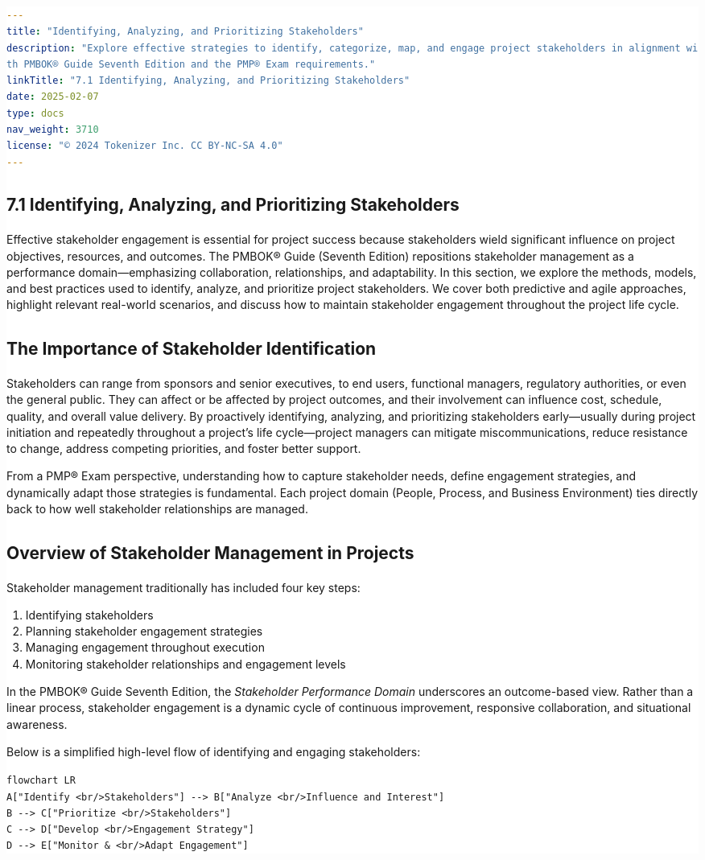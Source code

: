 ```yaml
---
title: "Identifying, Analyzing, and Prioritizing Stakeholders"
description: "Explore effective strategies to identify, categorize, map, and engage project stakeholders in alignment with PMBOK® Guide Seventh Edition and the PMP® Exam requirements."
linkTitle: "7.1 Identifying, Analyzing, and Prioritizing Stakeholders"
date: 2025-02-07
type: docs
nav_weight: 3710
license: "© 2024 Tokenizer Inc. CC BY-NC-SA 4.0"
---
```


## 7.1 Identifying, Analyzing, and Prioritizing Stakeholders

Effective stakeholder engagement is essential for project success because stakeholders wield significant influence on project objectives, resources, and outcomes. The PMBOK® Guide (Seventh Edition) repositions stakeholder management as a performance domain—emphasizing collaboration, relationships, and adaptability. In this section, we explore the methods, models, and best practices used to identify, analyze, and prioritize project stakeholders. We cover both predictive and agile approaches, highlight relevant real-world scenarios, and discuss how to maintain stakeholder engagement throughout the project life cycle.

## The Importance of Stakeholder Identification

Stakeholders can range from sponsors and senior executives, to end users, functional managers, regulatory authorities, or even the general public. They can affect or be affected by project outcomes, and their involvement can influence cost, schedule, quality, and overall value delivery. By proactively identifying, analyzing, and prioritizing stakeholders early—usually during project initiation and repeatedly throughout a project’s life cycle—project managers can mitigate miscommunications, reduce resistance to change, address competing priorities, and foster better support.

From a PMP® Exam perspective, understanding how to capture stakeholder needs, define engagement strategies, and dynamically adapt those strategies is fundamental. Each project domain (People, Process, and Business Environment) ties directly back to how well stakeholder relationships are managed.

## Overview of Stakeholder Management in Projects

Stakeholder management traditionally has included four key steps:

1. Identifying stakeholders  
2. Planning stakeholder engagement strategies  
3. Managing engagement throughout execution  
4. Monitoring stakeholder relationships and engagement levels  

In the PMBOK® Guide Seventh Edition, the *Stakeholder Performance Domain* underscores an outcome-based view. Rather than a linear process, stakeholder engagement is a dynamic cycle of continuous improvement, responsive collaboration, and situational awareness.

Below is a simplified high-level flow of identifying and engaging stakeholders:

```mermaid
flowchart LR
A["Identify <br/>Stakeholders"] --> B["Analyze <br/>Influence and Interest"]
B --> C["Prioritize <br/>Stakeholders"]
C --> D["Develop <br/>Engagement Strategy"]
D --> E["Monitor & <br/>Adapt Engagement"]
```
